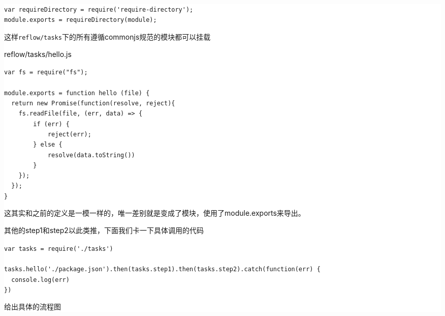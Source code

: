 ```
var requireDirectory = require('require-directory');
module.exports = requireDirectory(module);
```

这样`reflow/tasks`下的所有遵循commonjs规范的模块都可以挂载

reflow/tasks/hello.js

```
var fs = require("fs");

module.exports = function hello (file) {
  return new Promise(function(resolve, reject){
    fs.readFile(file, (err, data) => {
    	if (err) {
    		reject(err);
    	} else {
    		resolve(data.toString())
    	}
    });
  });
}
```

这其实和之前的定义是一模一样的，唯一差别就是变成了模块，使用了module.exports来导出。

其他的step1和step2以此类推，下面我们卡一下具体调用的代码

```
var tasks = require('./tasks')

tasks.hello('./package.json').then(tasks.step1).then(tasks.step2).catch(function(err) {
  console.log(err)
})
```

给出具体的流程图
